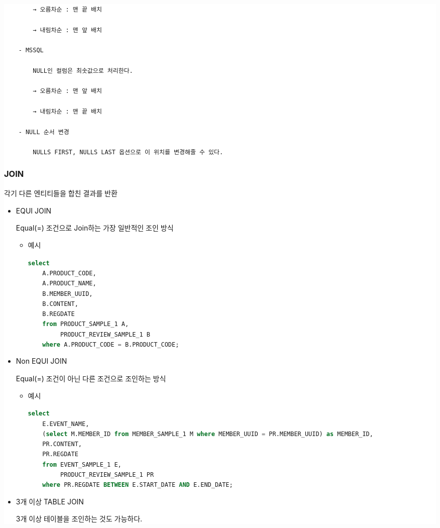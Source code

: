             → 오름차순 : 맨 끝 배치

            → 내림차순 : 맨 앞 배치

        - MSSQL

            NULL인 컬럼은 최솟값으로 처리한다.

            → 오름차순 : 맨 앞 배치

            → 내림차순 : 맨 끝 배치

        - NULL 순서 변경

            NULLS FIRST, NULLS LAST 옵션으로 이 위치를 변경해줄 수 있다.


### JOIN

각기 다른 엔티티들을 합친 결과를 반환

- EQUI JOIN

    Equal(=) 조건으로 Join하는 가장 일반적인 조인 방식

    - 예시

        ```sql
        select
            A.PRODUCT_CODE,
            A.PRODUCT_NAME,
            B.MEMBER_UUID,
            B.CONTENT,
            B.REGDATE
            from PRODUCT_SAMPLE_1 A,
                 PRODUCT_REVIEW_SAMPLE_1 B
            where A.PRODUCT_CODE = B.PRODUCT_CODE;
        ```

- Non EQUI JOIN

    Equal(=) 조건이 아닌 다른 조건으로 조인하는 방식

    - 예시

        ```sql
        select
            E.EVENT_NAME,
            (select M.MEMBER_ID from MEMBER_SAMPLE_1 M where MEMBER_UUID = PR.MEMBER_UUID) as MEMBER_ID,
            PR.CONTENT,
            PR.REGDATE
            from EVENT_SAMPLE_1 E,
                 PRODUCT_REVIEW_SAMPLE_1 PR
            where PR.REGDATE BETWEEN E.START_DATE AND E.END_DATE;
        ```

- 3개 이상 TABLE JOIN

    3개 이상 테이블을 조인하는 것도 가능하다.
